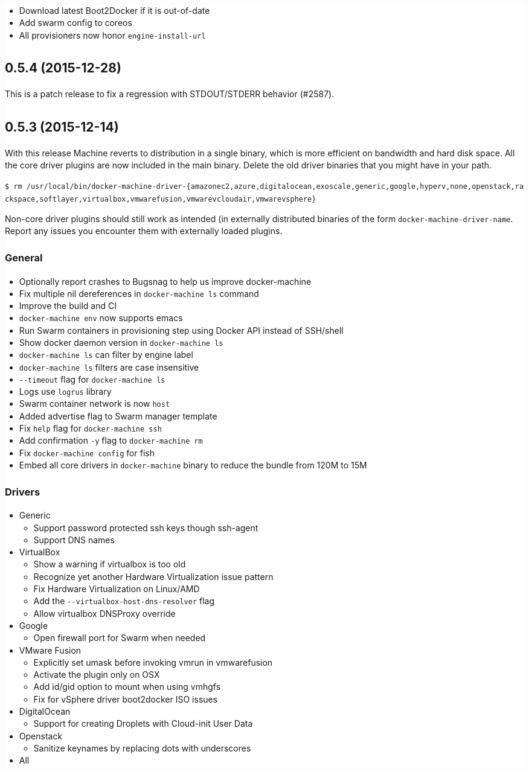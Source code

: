 - Download latest Boot2Docker if it is out-of-date
- Add swarm config to coreos
- All provisioners now honor `engine-install-url`

## 0.5.4 (2015-12-28)

This is a patch release to fix a regression with STDOUT/STDERR behavior (#2587).

## 0.5.3 (2015-12-14)

With this release Machine reverts to distribution in a single binary, which is more efficient on bandwidth and hard disk space. All the core driver plugins are now included in the main binary. Delete the old driver binaries that you might have in your path.

```console
$ rm /usr/local/bin/docker-machine-driver-{amazonec2,azure,digitalocean,exoscale,generic,google,hyperv,none,openstack,rackspace,softlayer,virtualbox,vmwarefusion,vmwarevcloudair,vmwarevsphere}
```

Non-core driver plugins should still work as intended (in externally distributed binaries of the form `docker-machine-driver-name`.  Report any issues you encounter them with externally loaded plugins.

### General

- Optionally report crashes to Bugsnag to help us improve docker-machine
- Fix multiple nil dereferences in `docker-machine ls` command
- Improve the build and CI
- `docker-machine env` now supports emacs
- Run Swarm containers in provisioning step using Docker API instead of SSH/shell
- Show docker daemon version in `docker-machine ls`
- `docker-machine ls` can filter by engine label
- `docker-machine ls` filters are case insensitive
- `--timeout` flag for `docker-machine ls`
- Logs use `logrus` library
- Swarm container network is now `host`
- Added advertise flag to Swarm manager template
- Fix `help` flag for `docker-machine ssh`
- Add confirmation `-y` flag to `docker-machine rm`
- Fix `docker-machine config` for fish
- Embed all core drivers in `docker-machine` binary to reduce the bundle from 120M to 15M

### Drivers

- Generic
	- Support password protected ssh keys though ssh-agent
	- Support DNS names
- VirtualBox
	- Show a warning if virtualbox is too old
	- Recognize yet another Hardware Virtualization issue pattern
	- Fix Hardware Virtualization on Linux/AMD
	- Add the `--virtualbox-host-dns-resolver` flag
	- Allow virtualbox DNSProxy override
- Google
	- Open firewall port for Swarm when needed
- VMware Fusion
	- Explicitly set umask before invoking vmrun in vmwarefusion
	- Activate the plugin only on OSX
	- Add id/gid option to mount when using vmhgfs
	- Fix for vSphere driver boot2docker ISO issues
- DigitalOcean
	- Support for creating Droplets with Cloud-init User Data
- Openstack
	- Sanitize keynames by replacing dots with underscores
- All